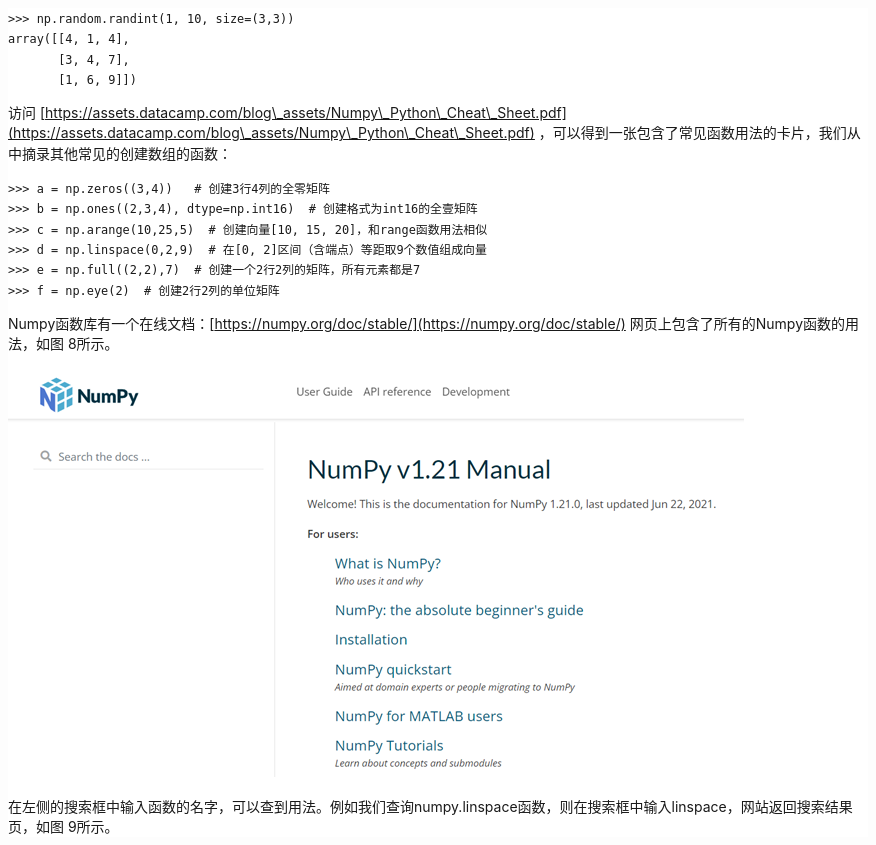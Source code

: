 ```
>>> np.random.randint(1, 10, size=(3,3))
array([[4, 1, 4],
       [3, 4, 7],
       [1, 6, 9]])
```

访问 [https://assets.datacamp.com/blog\_assets/Numpy\_Python\_Cheat\_Sheet.pdf](https://assets.datacamp.com/blog\_assets/Numpy\_Python\_Cheat\_Sheet.pdf) ，可以得到一张包含了常见函数用法的卡片，我们从中摘录其他常见的创建数组的函数：

```
>>> a = np.zeros((3,4))   # 创建3行4列的全零矩阵
>>> b = np.ones((2,3,4), dtype=np.int16)  # 创建格式为int16的全壹矩阵
>>> c = np.arange(10,25,5)  # 创建向量[10, 15, 20]，和range函数用法相似
>>> d = np.linspace(0,2,9)  # 在[0, 2]区间（含端点）等距取9个数值组成向量
>>> e = np.full((2,2),7)  # 创建一个2行2列的矩阵，所有元素都是7
>>> f = np.eye(2)  # 创建2行2列的单位矩阵
```

Numpy函数库有一个在线文档：[https://numpy.org/doc/stable/](https://numpy.org/doc/stable/) 网页上包含了所有的Numpy函数的用法，如图 8所示。

![图 8 Numpy在线文档](<../.gitbook/assets/image (6).png>)

在左侧的搜索框中输入函数的名字，可以查到用法。例如我们查询numpy.linspace函数，则在搜索框中输入linspace，网站返回搜索结果页，如图 9所示。
